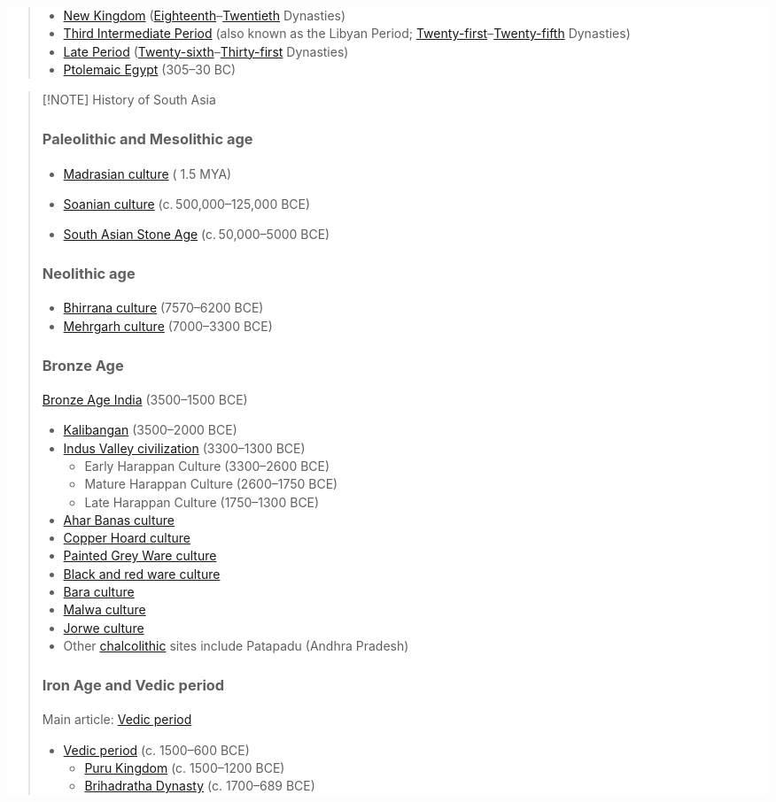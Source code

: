 > - [New Kingdom](https://en.wikipedia.org/wiki/New_Kingdom_of_Egypt "New Kingdom of Egypt") ([Eighteenth](https://en.wikipedia.org/wiki/Eighteenth_Dynasty_of_Egypt "Eighteenth Dynasty of Egypt")–[Twentieth](https://en.wikipedia.org/wiki/Twentieth_Dynasty_of_Egypt "Twentieth Dynasty of Egypt") Dynasties)
> - [Third Intermediate Period](https://en.wikipedia.org/wiki/Third_Intermediate_Period_of_Egypt "Third Intermediate Period of Egypt") (also known as the Libyan Period; [Twenty-first](https://en.wikipedia.org/wiki/Twenty-first_Dynasty_of_Egypt "Twenty-first Dynasty of Egypt")–[Twenty-fifth](https://en.wikipedia.org/wiki/Twenty-fifth_Dynasty_of_Egypt "Twenty-fifth Dynasty of Egypt") Dynasties)
> - [Late Period](https://en.wikipedia.org/wiki/Late_Period_of_ancient_Egypt "Late Period of ancient Egypt") ([Twenty-sixth](https://en.wikipedia.org/wiki/Twenty-sixth_Dynasty_of_Egypt "Twenty-sixth Dynasty of Egypt")–[Thirty-first](https://en.wikipedia.org/wiki/Thirty-first_Dynasty_of_Egypt "Thirty-first Dynasty of Egypt") Dynasties)
> - [Ptolemaic Egypt](https://en.wikipedia.org/wiki/Ptolemaic_Kingdom "Ptolemaic Kingdom") (305–30 BC)

> [!NOTE] History of South Asia
> ### Paleolithic and Mesolithic age
> 
> - [Madrasian culture](https://en.wikipedia.org/wiki/Madrasian_culture "Madrasian culture") ( 1.5 MYA)
> - [Soanian culture](https://en.wikipedia.org/wiki/Soanian "Soanian") (c. 500,000–125,000 BCE)
> 
> - [South Asian Stone Age](https://en.wikipedia.org/wiki/South_Asian_Stone_Age "South Asian Stone Age") (c. 50,000–5000 BCE)
> 
> ### Neolithic age
> 
> - [Bhirrana culture](https://en.wikipedia.org/wiki/Bhirrana "Bhirrana") (7570–6200 BCE)
> - [Mehrgarh culture](https://en.wikipedia.org/wiki/Mehrgarh "Mehrgarh") (7000–3300 BCE)
> 
> ### Bronze Age
> 
> [Bronze Age India](https://en.wikipedia.org/wiki/Bronze_Age_India "Bronze Age India") (3500–1500 BCE)
> 
> - [Kalibangan](https://en.wikipedia.org/wiki/Kalibangan "Kalibangan") (3500–2000 BCE)
> - [Indus Valley civilization](https://en.wikipedia.org/wiki/Indus_Valley_civilization "Indus Valley civilization") (3300–1300 BCE)
>     - Early Harappan Culture (3300–2600 BCE)
>     - Mature Harappan Culture (2600–1750 BCE)
>     - Late Harappan Culture (1750–1300 BCE)
> - [Ahar Banas culture](https://en.wikipedia.org/wiki/Ahar%E2%80%93Banas_culture "Ahar–Banas culture")
> - [Copper Hoard culture](https://en.wikipedia.org/wiki/Copper_Hoard_Culture "Copper Hoard Culture")
> - [Painted Grey Ware culture](https://en.wikipedia.org/wiki/Painted_Grey_Ware_culture "Painted Grey Ware culture")
> - [Black and red ware culture](https://en.wikipedia.org/wiki/Black_and_red_ware "Black and red ware")
> - [Bara culture](https://en.wikipedia.org/wiki/Bara_culture "Bara culture")
> - [Malwa culture](https://en.wikipedia.org/wiki/Malwa_culture "Malwa culture")
> - [Jorwe culture](https://en.wikipedia.org/wiki/Jorwe_culture "Jorwe culture")
> - Other [chalcolithic](https://en.wikipedia.org/wiki/Chalcolithic "Chalcolithic") sites include Patapadu (Andhra Pradesh)
> 
> ### Iron Age and Vedic period
> 
> Main article: [Vedic period](https://en.wikipedia.org/wiki/Vedic_period "Vedic period")
> 
> - [Vedic period](https://en.wikipedia.org/wiki/Vedic_period "Vedic period") (c. 1500–600 BCE)
>     - [Puru Kingdom](https://en.wikipedia.org/wiki/Puru_(Vedic_tribe) "Puru (Vedic tribe)") (c. 1500–1200 BCE)
>     - [Brihadratha Dynasty](https://en.wikipedia.org/wiki/Brihadratha "Brihadratha") (c. 1700–689 BCE)